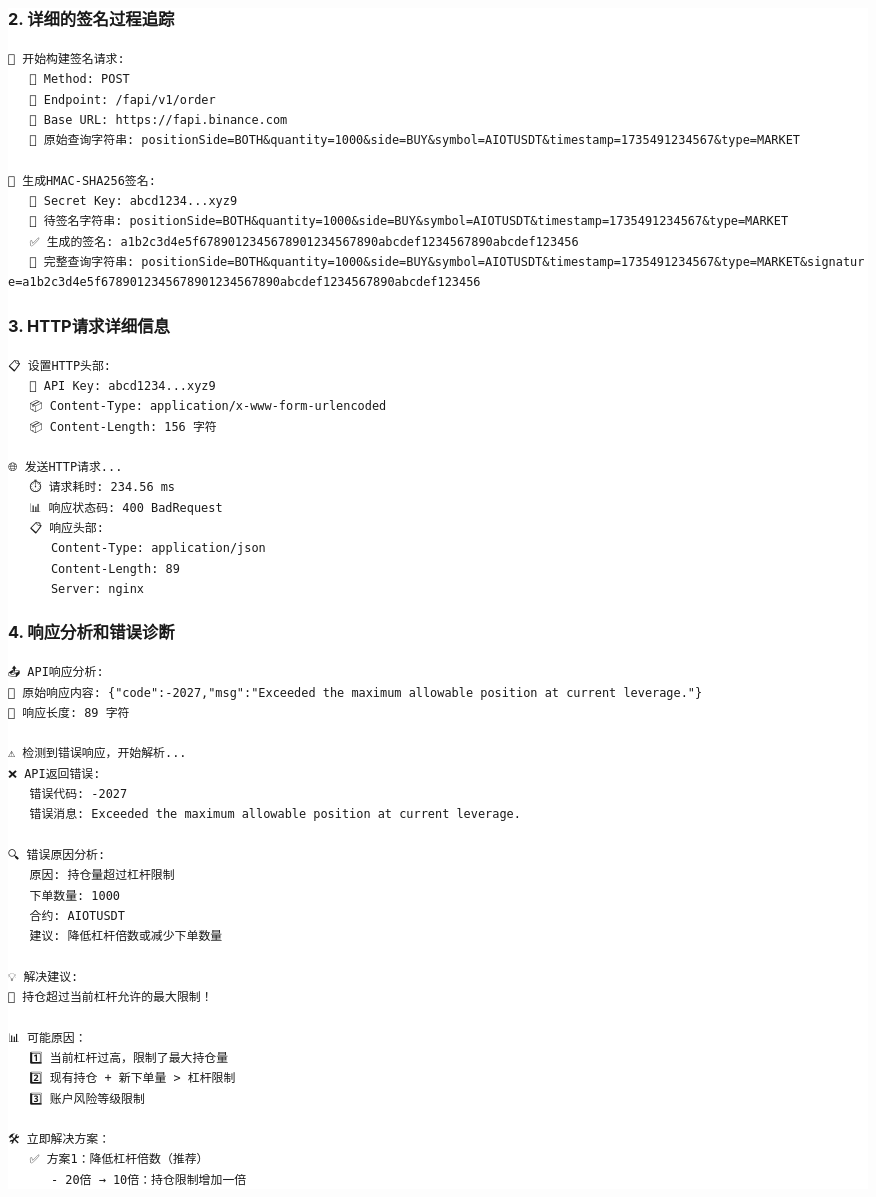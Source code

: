 ### **2. 详细的签名过程追踪**

```
🔐 开始构建签名请求:
   🔗 Method: POST
   🔗 Endpoint: /fapi/v1/order
   🔗 Base URL: https://fapi.binance.com
   📝 原始查询字符串: positionSide=BOTH&quantity=1000&side=BUY&symbol=AIOTUSDT&timestamp=1735491234567&type=MARKET

🔐 生成HMAC-SHA256签名:
   🔑 Secret Key: abcd1234...xyz9
   📄 待签名字符串: positionSide=BOTH&quantity=1000&side=BUY&symbol=AIOTUSDT&timestamp=1735491234567&type=MARKET
   ✅ 生成的签名: a1b2c3d4e5f6789012345678901234567890abcdef1234567890abcdef123456
   📝 完整查询字符串: positionSide=BOTH&quantity=1000&side=BUY&symbol=AIOTUSDT&timestamp=1735491234567&type=MARKET&signature=a1b2c3d4e5f6789012345678901234567890abcdef1234567890abcdef123456
```

### **3. HTTP请求详细信息**

```
📋 设置HTTP头部:
   🔑 API Key: abcd1234...xyz9
   📦 Content-Type: application/x-www-form-urlencoded
   📦 Content-Length: 156 字符

🌐 发送HTTP请求...
   ⏱️ 请求耗时: 234.56 ms
   📊 响应状态码: 400 BadRequest
   📋 响应头部:
      Content-Type: application/json
      Content-Length: 89
      Server: nginx
```

### **4. 响应分析和错误诊断**

```
📤 API响应分析:
📄 原始响应内容: {"code":-2027,"msg":"Exceeded the maximum allowable position at current leverage."}
📏 响应长度: 89 字符

⚠️ 检测到错误响应，开始解析...
❌ API返回错误:
   错误代码: -2027
   错误消息: Exceeded the maximum allowable position at current leverage.

🔍 错误原因分析:
   原因: 持仓量超过杠杆限制
   下单数量: 1000
   合约: AIOTUSDT
   建议: 降低杠杆倍数或减少下单数量

💡 解决建议:
🚨 持仓超过当前杠杆允许的最大限制！

📊 可能原因：
   1️⃣ 当前杠杆过高，限制了最大持仓量
   2️⃣ 现有持仓 + 新下单量 > 杠杆限制
   3️⃣ 账户风险等级限制

🛠️ 立即解决方案：
   ✅ 方案1：降低杠杆倍数（推荐）
      - 20倍 → 10倍：持仓限制增加一倍
```